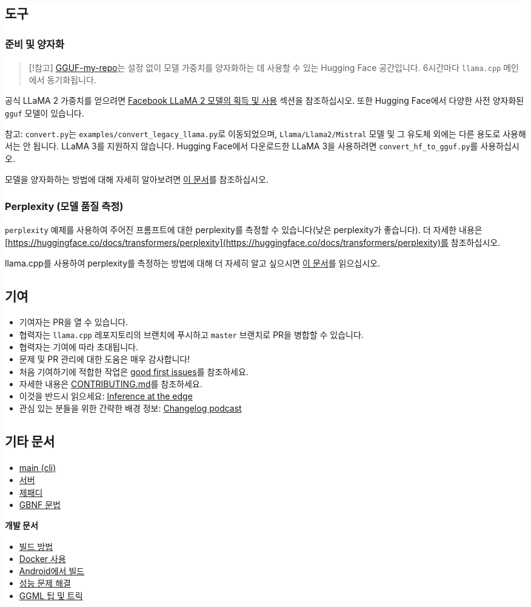 ## 도구

### 준비 및 양자화

> [!참고]
> [GGUF-my-repo](https://huggingface.co/spaces/ggml-org/gguf-my-repo)는 설정 없이 모델 가중치를 양자화하는 데 사용할 수 있는 Hugging Face 공간입니다. 6시간마다 `llama.cpp` 메인에서 동기화됩니다.

공식 LLaMA 2 가중치를 얻으려면 <a href="#facebook-llama-2-모델의-획득 및 사용">Facebook LLaMA 2 모델의 획득 및 사용</a> 섹션을 참조하십시오. 또한 Hugging Face에서 다양한 사전 양자화된 `gguf` 모델이 있습니다.

참고: `convert.py`는 `examples/convert_legacy_llama.py`로 이동되었으며, `Llama/Llama2/Mistral` 모델 및 그 유도체 외에는 다른 용도로 사용해서는 안 됩니다. LLaMA 3를 지원하지 않습니다. Hugging Face에서 다운로드한 LLaMA 3을 사용하려면 `convert_hf_to_gguf.py`를 사용하십시오.

모델을 양자화하는 방법에 대해 자세히 알아보려면 [이 문서](./examples/quantize/README.md)를 참조하십시오.

### Perplexity (모델 품질 측정)

`perplexity` 예제를 사용하여 주어진 프롬프트에 대한 perplexity를 측정할 수 있습니다(낮은 perplexity가 좋습니다).
더 자세한 내용은 [https://huggingface.co/docs/transformers/perplexity](https://huggingface.co/docs/transformers/perplexity)를 참조하십시오.

llama.cpp를 사용하여 perplexity를 측정하는 방법에 대해 더 자세히 알고 싶으시면 [이 문서](./examples/perplexity/README.md)를 읽으십시오.

## 기여

- 기여자는 PR을 열 수 있습니다.
- 협력자는 `llama.cpp` 레포지토리의 브랜치에 푸시하고 `master` 브랜치로 PR을 병합할 수 있습니다.
- 협력자는 기여에 따라 초대됩니다.
- 문제 및 PR 관리에 대한 도움은 매우 감사합니다!
- 처음 기여하기에 적합한 작업은 [good first issues](https://github.com/ggerganov/llama.cpp/issues?q=is%3Aissue+is%3Aopen+label%3A%22good+first+issue%22)를 참조하세요.
- 자세한 내용은 [CONTRIBUTING.md](CONTRIBUTING.md)를 참조하세요.
- 이것을 반드시 읽으세요: [Inference at the edge](https://github.com/ggerganov/llama.cpp/discussions/205)
- 관심 있는 분들을 위한 간략한 배경 정보: [Changelog podcast](https://changelog.com/podcast/532)

## 기타 문서

- [main (cli)](./examples/main/README.md)
- [서버](./examples/server/README.md)
- [제패디](./examples/jeopardy/README.md)
- [GBNF 문법](./grammars/README.md)

**개발 문서**

- [빌드 방법](./docs/build.md)
- [Docker 사용](./docs/docker.md)
- [Android에서 빌드](./docs/android.md)
- [성능 문제 해결](./docs/development/token_generation_performance_tips.md)
- [GGML 팁 및 트릭](https://github.com/ggerganov/llama.cpp/wiki/GGML-Tips-&-Tricks)
